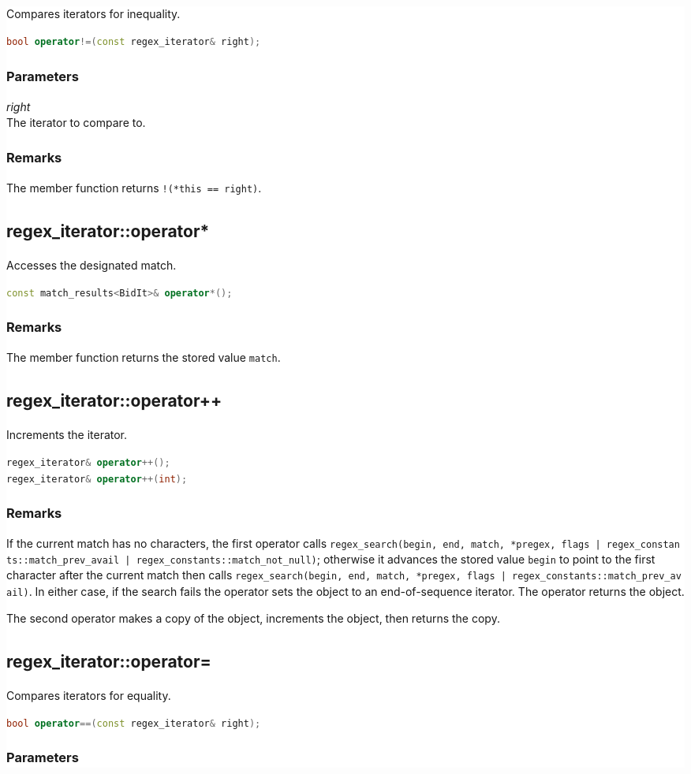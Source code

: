 Compares iterators for inequality.

```cpp
bool operator!=(const regex_iterator& right);
```

### Parameters

*right*\
The iterator to compare to.

### Remarks

The member function returns `!(*this == right)`.

## <a name="op_star"></a> regex_iterator::operator*

Accesses the designated match.

```cpp
const match_results<BidIt>& operator*();
```

### Remarks

The member function returns the stored value `match`.

## <a name="op_add_add"></a> regex_iterator::operator++

Increments the iterator.

```cpp
regex_iterator& operator++();
regex_iterator& operator++(int);
```

### Remarks

If the current match has no characters, the first operator calls `regex_search(begin, end, match, *pregex, flags | regex_constants::match_prev_avail | regex_constants::match_not_null)`; otherwise it advances the stored value `begin` to point to the first character after the current match then calls `regex_search(begin, end, match, *pregex, flags | regex_constants::match_prev_avail)`. In either case, if the search fails the operator sets the object to an end-of-sequence iterator. The operator returns the object.

The second operator makes a copy of the object, increments the object, then returns the copy.

## <a name="op_eq"></a> regex_iterator::operator=

Compares iterators for equality.

```cpp
bool operator==(const regex_iterator& right);
```

### Parameters
